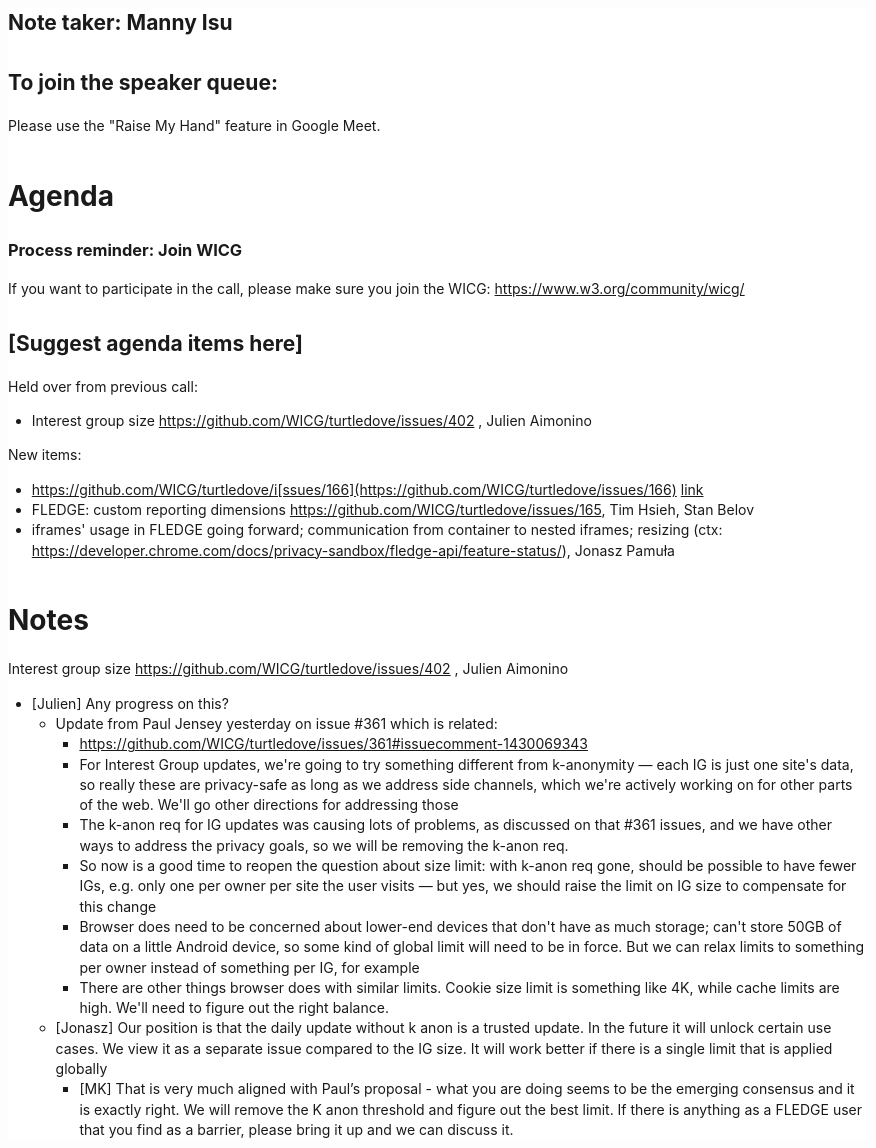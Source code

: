 
## Note taker: Manny Isu


## To join the speaker queue:

Please use the "Raise My Hand" feature in Google Meet.


# Agenda


### Process reminder: Join WICG

If you want to participate in the call, please make sure you join the WICG: https://www.w3.org/community/wicg/ 


## [Suggest agenda items here]

Held over from previous call:



*   Interest group size https://github.com/WICG/turtledove/issues/402 , Julien Aimonino

New items:



*   https://github.com/WICG/turtledove/i[ssues/166](https://github.com/WICG/turtledove/issues/166) [link](https://github.com/WICG/turtledove/issues/166#issuecomment-1419831197)
*   FLEDGE: custom reporting dimensions https://github.com/WICG/turtledove/issues/165, Tim Hsieh, Stan Belov
*   iframes' usage in FLEDGE going forward; communication from container to nested iframes; resizing (ctx: https://developer.chrome.com/docs/privacy-sandbox/fledge-api/feature-status/), Jonasz Pamuła


# Notes

Interest group size https://github.com/WICG/turtledove/issues/402 , Julien Aimonino



*   [Julien] Any progress on this?
    *   Update from Paul Jensey yesterday on issue #361 which is related:
        *   https://github.com/WICG/turtledove/issues/361#issuecomment-1430069343
        *   For Interest Group updates, we're going to try something different from k-anonymity — each IG is just one site's data, so really these are privacy-safe as long as we address side channels, which we're actively working on for other parts of the web.  We'll go other directions for addressing those
        *   The k-anon req for IG updates was causing lots of problems, as discussed on that #361 issues, and we have other ways to address the privacy goals, so we will be removing the k-anon req.
        *   So now is a good time to reopen the question about size limit: with k-anon req gone, should be possible to have fewer IGs, e.g. only one per owner per site the user visits — but yes, we should raise the limit on IG size to compensate for this change
        *   Browser does need to be concerned about lower-end devices that don't have as much storage; can't store 50GB of data on a little Android device, so some kind of global limit will need to be in force.  But we can relax limits to something per owner instead of something per IG, for example
        *   There are other things browser does with similar limits.  Cookie size limit is something like 4K, while cache limits are high.  We'll need to figure out the right balance.
    *   [Jonasz] Our position is that the daily update without k anon is a trusted update. In the future it will unlock certain use cases. We view it as a separate issue compared to the IG size. It will work better if there is a single limit that is applied globally
        *   [MK] That is very much aligned with Paul’s proposal - what you are doing seems to be the emerging consensus and it is exactly right. We will remove the K anon threshold and figure out the best limit. If there is anything as a FLEDGE user that you find as a barrier, please bring it up and we can discuss it.